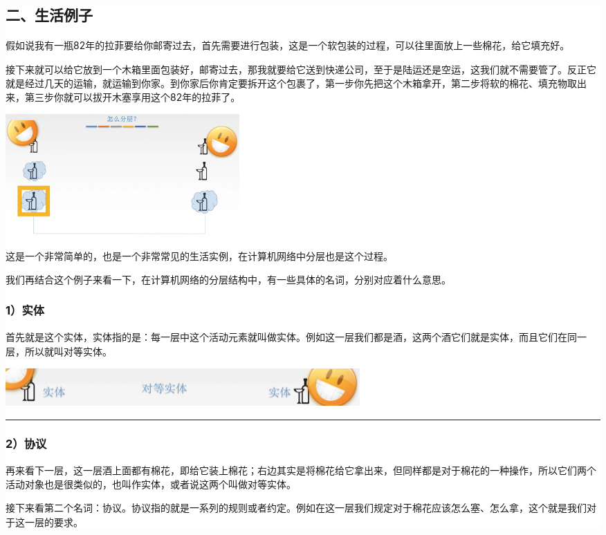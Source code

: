 ## 二、生活例子

假如说我有一瓶82年的拉菲要给你邮寄过去，首先需要进行包装，这是一个软包装的过程，可以往里面放上一些棉花，给它填充好。

接下来就可以给它放到一个木箱里面包装好，邮寄过去，那我就要给它送到快递公司，至于是陆运还是空运，这我们就不需要管了。反正它就是经过几天的运输，就运输到你家。到你家后你肯定要拆开这个包裹了，第一步你先把这个木箱拿开，第二步将软的棉花、填充物取出来，第三步你就可以拔开木塞享用这个82年的拉菲了。

<img src="./assets/image-20240605144449040.png" alt="image-20240605144449040" style="zoom: 33%;" />

这是一个非常简单的，也是一个非常常见的生活实例，在计算机网络中分层也是这个过程。

我们再结合这个例子来看一下，在计算机网络的分层结构中，有一些具体的名词，分别对应着什么意思。

### 1）实体

首先就是这个实体，实体指的是：每一层中这个活动元素就叫做实体。例如这一层我们都是酒，这两个酒它们就是实体，而且它们在同一层，所以就叫对等实体。

<img src="./assets/image-20240605144730546.png" alt="image-20240605144730546" style="zoom:50%;" />

---

### 2）协议

再来看下一层，这一层酒上面都有棉花，即给它装上棉花；右边其实是将棉花给它拿出来，但同样都是对于棉花的一种操作，所以它们两个活动对象也是很类似的，也叫作实体，或者说这两个叫做对等实体。

接下来看第二个名词：协议。协议指的就是一系列的规则或者约定。例如在这一层我们规定对于棉花应该怎么塞、怎么拿，这个就是我们对于这一层的要求。

